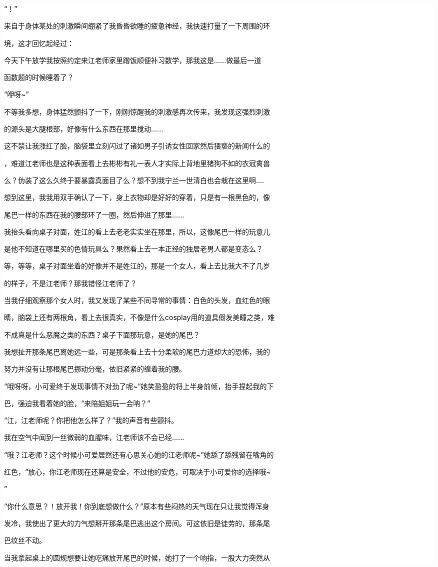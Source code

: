 “！”

来自于身体某处的刺激瞬间绷紧了我昏昏欲睡的疲惫神经，我快速打量了一下周围的环

境，这才回忆起经过：

今天下午放学我按照约定来江老师家里蹭饭顺便补习数学，那我这是......做最后一道

函数题的时候睡着了？

“咿呀~”

不等我多想，身体猛然颤抖了一下，刚刚惊醒我的刺激感再次传来，我发现这强烈刺激

的源头是大腿根部，好像有什么东西在那里搅动......

这不禁让我涨红了脸，脑袋里立刻闪过了诸如男子引诱女性回家然后猥亵的新闻什么的

，难道江老师也是这种表面看上去彬彬有礼一表人才实际上背地里猪狗不如的衣冠禽兽

么？伪装了这么久终于要暴露真面目了么？想不到我宁兰一世清白也会栽在这里啊....

想到这里，我我用双手确认了一下，身上衣物却是好好的穿着，只是有一根黑色的，像

尾巴一样的东西在我的腰部环了一圈，然后伸进了那里......

我抬头看向桌子对面，姓江的看上去老老实实坐在那里，所以，这像尾巴一样的玩意儿

是他不知道在哪里买的色情玩具么？果然看上去一本正经的独居老男人都是变态么？

等，等等，桌子对面坐着的好像并不是姓江的，那是一个女人，看上去比我大不了几岁

的样子，不是江老师？那我错怪江老师了？

当我仔细观察那个女人时，我又发现了某些不同寻常的事情：白色的头发，血红色的眼

睛，脑袋上还有两根角，看上去很真实，不像是什么cosplay用的道具假发美瞳之类，难

不成真是什么恶魔之类的东西？桌子下面那玩意，是她的尾巴？

我想扯开那条尾巴离她远一些，可是那条看上去十分柔软的尾巴力道却大的恐怖，我的

努力并没有让那根尾巴挪动分毫，依旧紧紧的缠着我的腰。

“哦呀呀，小可爱终于发现事情不对劲了呢~”她笑盈盈的将上半身前倾，抬手捏起我的下

巴，强迫我看着她的脸，“来陪姐姐玩一会呐？”

“江，江老师呢？你把他怎么样了？”我的声音有些颤抖。

我在空气中闻到一丝微弱的血腥味，江老师该不会已经......

“哦？江老师？这个时候小可爱居然还有心思关心她的江老师呢~”她舔了舔残留在嘴角的

红色，“放心，你江老师现在还算是安全，不过他的安危，可取决于小可爱你的选择哦~

”

“你什么意思？！放开我！你到底想做什么？”原本有些闷热的天气现在只让我觉得浑身

发冷，我使出了更大的力气想掰开那条尾巴逃出这个房间。可这依旧是徒劳的，那条尾

巴纹丝不动。

当我拿起桌上的圆规想要让她吃痛放开尾巴的时候，她打了一个响指，一股大力突然从
